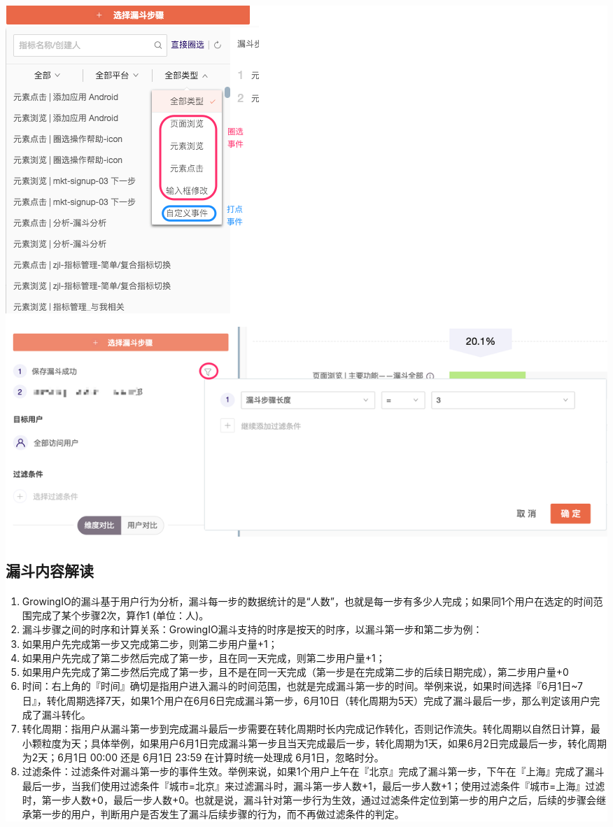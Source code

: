 ![](../.gitbook/assets/shi-jian-lei-xing.png)

![](../.gitbook/assets/mei-yi-bu-tian-jia-guo-lv-shi-li.png)

## 漏斗内容解读

1. GrowingIO的漏斗基于用户行为分析，漏斗每一步的数据统计的是“人数”，也就是每一步有多少人完成；如果同1个用户在选定的时间范围完成了某个步骤2次，算作1 \(单位：人\)。  
2. 漏斗步骤之间的时序和计算关系：GrowingIO漏斗支持的时序是按天的时序，以漏斗第一步和第二步为例：
3. 如果用户先完成第一步又完成第二步，则第二步用户量+1；
4. 如果用户先完成了第二步然后完成了第一步，且在同一天完成，则第二步用户量+1；
5. 如果用户先完成了第二步然后完成了第一步，且不是在同一天完成（第一步是在完成第二步的后续日期完成），第二步用户量+0
6. 时间：右上角的『时间』确切是指用户进入漏斗的时间范围，也就是完成漏斗第一步的时间。举例来说，如果时间选择『6月1日~7日』，转化周期选择7天，如果1个用户在6月6日完成漏斗第一步，6月10日（转化周期为5天）完成了漏斗最后一步，那么判定该用户完成了漏斗转化。
7. 转化周期：指用户从漏斗第一步到完成漏斗最后一步需要在转化周期时长内完成记作转化，否则记作流失。转化周期以自然日计算，最小颗粒度为天；具体举例，如果用户6月1日完成漏斗第一步且当天完成最后一步，转化周期为1天，如果6月2日完成最后一步，转化周期为2天；6月1日 00:00 还是 6月1日 23:59 在计算时统一处理成 6月1日，忽略时分。
8. 过滤条件：过滤条件对漏斗第一步的事件生效。举例来说，如果1个用户上午在『北京』完成了漏斗第一步，下午在『上海』完成了漏斗最后一步，当我们使用过滤条件『城市=北京』来过滤漏斗时，漏斗第一步人数+1，最后一步人数+1；使用过滤条件『城市=上海』过滤时，第一步人数+0，最后一步人数+0。也就是说，漏斗针对第一步行为生效，通过过滤条件定位到第一步的用户之后，后续的步骤会继承第一步的用户，判断用户是否发生了漏斗后续步骤的行为，而不再做过滤条件的判定。
